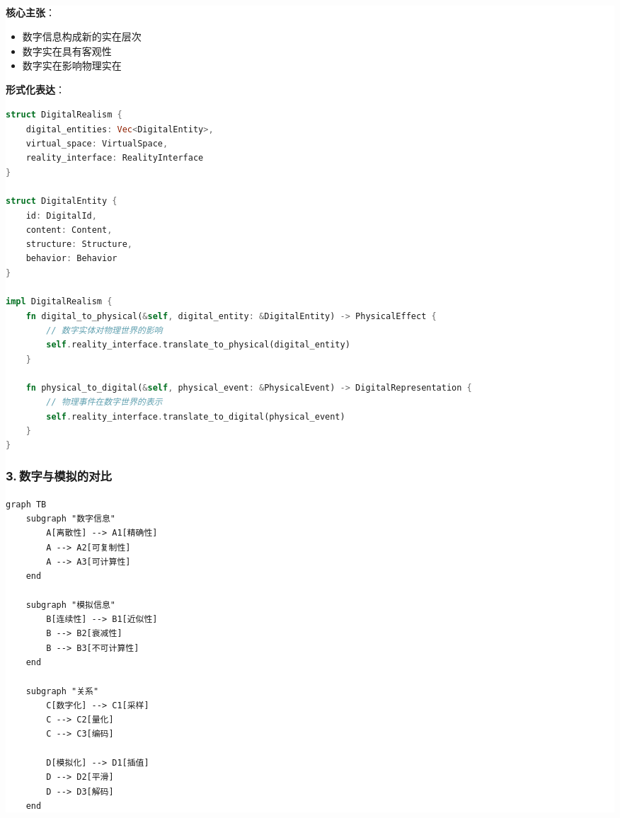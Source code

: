 **核心主张**：
- 数字信息构成新的实在层次
- 数字实在具有客观性
- 数字实在影响物理实在

**形式化表达**：

```rust
struct DigitalRealism {
    digital_entities: Vec<DigitalEntity>,
    virtual_space: VirtualSpace,
    reality_interface: RealityInterface
}

struct DigitalEntity {
    id: DigitalId,
    content: Content,
    structure: Structure,
    behavior: Behavior
}

impl DigitalRealism {
    fn digital_to_physical(&self, digital_entity: &DigitalEntity) -> PhysicalEffect {
        // 数字实体对物理世界的影响
        self.reality_interface.translate_to_physical(digital_entity)
    }
    
    fn physical_to_digital(&self, physical_event: &PhysicalEvent) -> DigitalRepresentation {
        // 物理事件在数字世界的表示
        self.reality_interface.translate_to_digital(physical_event)
    }
}
```

### 3. 数字与模拟的对比

```mermaid
graph TB
    subgraph "数字信息"
        A[离散性] --> A1[精确性]
        A --> A2[可复制性]
        A --> A3[可计算性]
    end
    
    subgraph "模拟信息"
        B[连续性] --> B1[近似性]
        B --> B2[衰减性]
        B --> B3[不可计算性]
    end
    
    subgraph "关系"
        C[数字化] --> C1[采样]
        C --> C2[量化]
        C --> C3[编码]
        
        D[模拟化] --> D1[插值]
        D --> D2[平滑]
        D --> D3[解码]
    end
```
